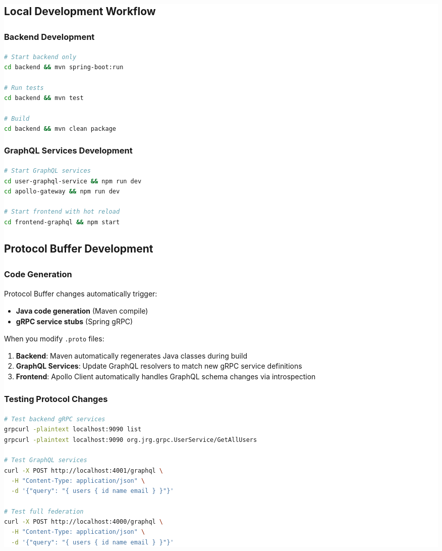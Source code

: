 ## Local Development Workflow

### Backend Development
```bash
# Start backend only
cd backend && mvn spring-boot:run

# Run tests
cd backend && mvn test

# Build
cd backend && mvn clean package
```

### GraphQL Services Development
```bash
# Start GraphQL services
cd user-graphql-service && npm run dev
cd apollo-gateway && npm run dev

# Start frontend with hot reload
cd frontend-graphql && npm start
```

## Protocol Buffer Development

### Code Generation
Protocol Buffer changes automatically trigger:
- **Java code generation** (Maven compile)
- **gRPC service stubs** (Spring gRPC)

When you modify `.proto` files:
1. **Backend**: Maven automatically regenerates Java classes during build
2. **GraphQL Services**: Update GraphQL resolvers to match new gRPC service definitions
3. **Frontend**: Apollo Client automatically handles GraphQL schema changes via introspection

### Testing Protocol Changes
```bash
# Test backend gRPC services
grpcurl -plaintext localhost:9090 list
grpcurl -plaintext localhost:9090 org.jrg.grpc.UserService/GetAllUsers

# Test GraphQL services
curl -X POST http://localhost:4001/graphql \
  -H "Content-Type: application/json" \
  -d '{"query": "{ users { id name email } }"}'

# Test full federation
curl -X POST http://localhost:4000/graphql \
  -H "Content-Type: application/json" \
  -d '{"query": "{ users { id name email } }"}'
```
